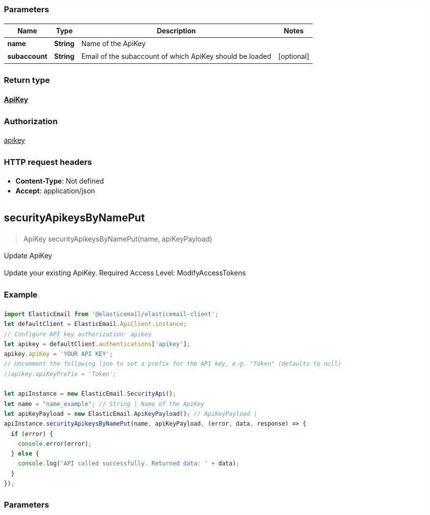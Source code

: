 ### Parameters


Name | Type | Description  | Notes
------------- | ------------- | ------------- | -------------
 **name** | **String**| Name of the ApiKey | 
 **subaccount** | **String**| Email of the subaccount of which ApiKey should be loaded | [optional] 

### Return type

[**ApiKey**](ApiKey.md)

### Authorization

[apikey](../README.md#apikey)

### HTTP request headers

- **Content-Type**: Not defined
- **Accept**: application/json


## securityApikeysByNamePut

> ApiKey securityApikeysByNamePut(name, apiKeyPayload)

Update ApiKey

Update your existing ApiKey. Required Access Level: ModifyAccessTokens

### Example

```javascript
import ElasticEmail from '@elasticemail/elasticemail-client';
let defaultClient = ElasticEmail.ApiClient.instance;
// Configure API key authorization: apikey
let apikey = defaultClient.authentications['apikey'];
apikey.apiKey = 'YOUR API KEY';
// Uncomment the following line to set a prefix for the API key, e.g. "Token" (defaults to null)
//apikey.apiKeyPrefix = 'Token';

let apiInstance = new ElasticEmail.SecurityApi();
let name = "name_example"; // String | Name of the ApiKey
let apiKeyPayload = new ElasticEmail.ApiKeyPayload(); // ApiKeyPayload | 
apiInstance.securityApikeysByNamePut(name, apiKeyPayload, (error, data, response) => {
  if (error) {
    console.error(error);
  } else {
    console.log('API called successfully. Returned data: ' + data);
  }
});
```

### Parameters
